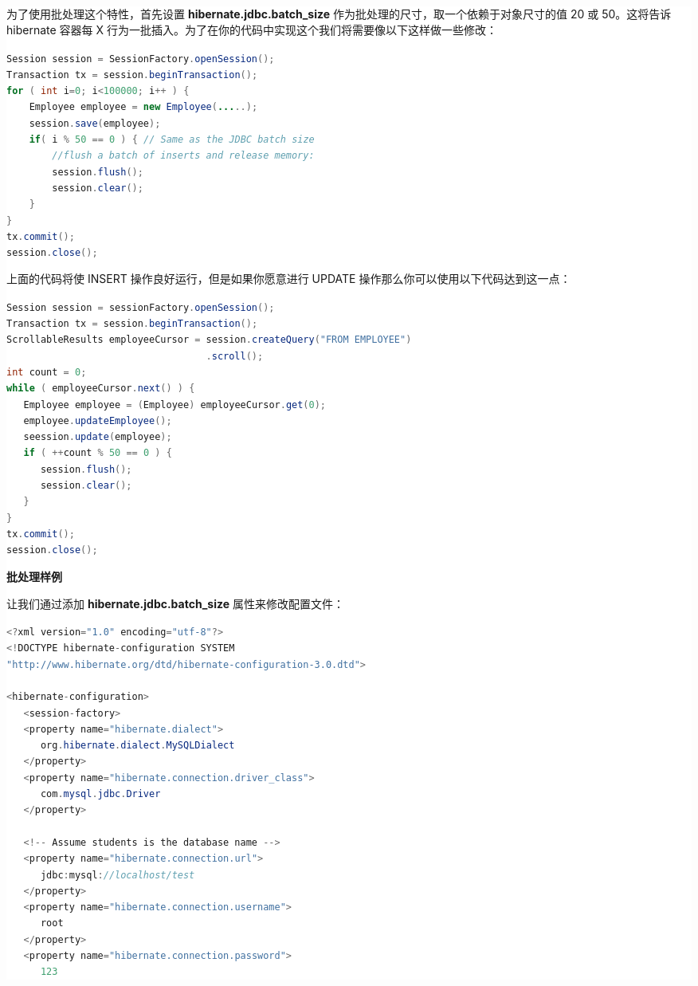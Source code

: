 为了使用批处理这个特性，首先设置 **hibernate.jdbc.batch_size** 作为批处理的尺寸，取一个依赖于对象尺寸的值 20 或 50。这将告诉 hibernate 容器每 X 行为一批插入。为了在你的代码中实现这个我们将需要像以下这样做一些修改：

~~~java
Session session = SessionFactory.openSession();
Transaction tx = session.beginTransaction();
for ( int i=0; i<100000; i++ ) {
    Employee employee = new Employee(.....);
    session.save(employee);
    if( i % 50 == 0 ) { // Same as the JDBC batch size
        //flush a batch of inserts and release memory:
        session.flush();
        session.clear();
    }
}
tx.commit();
session.close();
~~~

上面的代码将使 INSERT 操作良好运行，但是如果你愿意进行 UPDATE 操作那么你可以使用以下代码达到这一点：

~~~java
Session session = sessionFactory.openSession();
Transaction tx = session.beginTransaction();
ScrollableResults employeeCursor = session.createQuery("FROM EMPLOYEE")
                                   .scroll();
int count = 0;
while ( employeeCursor.next() ) {
   Employee employee = (Employee) employeeCursor.get(0);
   employee.updateEmployee();
   seession.update(employee); 
   if ( ++count % 50 == 0 ) {
      session.flush();
      session.clear();
   }
}
tx.commit();
session.close();
~~~

**批处理样例**

让我们通过添加 **hibernate.jdbc.batch_size** 属性来修改配置文件：

```java
<?xml version="1.0" encoding="utf-8"?>
<!DOCTYPE hibernate-configuration SYSTEM 
"http://www.hibernate.org/dtd/hibernate-configuration-3.0.dtd">

<hibernate-configuration>
   <session-factory>
   <property name="hibernate.dialect">
      org.hibernate.dialect.MySQLDialect
   </property>
   <property name="hibernate.connection.driver_class">
      com.mysql.jdbc.Driver
   </property>

   <!-- Assume students is the database name -->
   <property name="hibernate.connection.url">
      jdbc:mysql://localhost/test
   </property>
   <property name="hibernate.connection.username">
      root
   </property>
   <property name="hibernate.connection.password">
      123
```